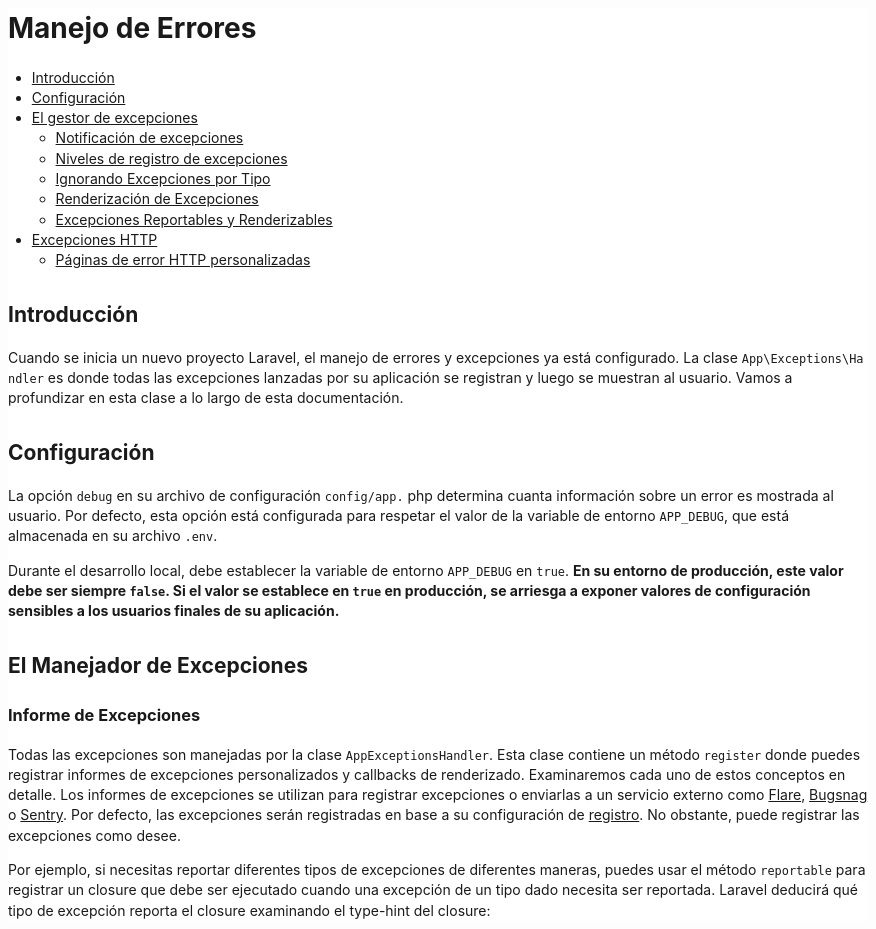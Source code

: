 # Manejo de Errores

- [Introducción](#introduction)
- [Configuración](#configuration)
- [El gestor de excepciones](#the-exception-handler)
  - [Notificación de excepciones](#reporting-exceptions)
  - [Niveles de registro de excepciones](#exception-log-levels)
  - [Ignorando Excepciones por Tipo](#ignoring-exceptions-by-type)
  - [Renderización de Excepciones](#rendering-exceptions)
  - [Excepciones Reportables y Renderizables](#renderable-exceptions)
- [Excepciones HTTP](#http-exceptions)
  - [Páginas de error HTTP personalizadas](#custom-http-error-pages)

[]()

## Introducción

Cuando se inicia un nuevo proyecto Laravel, el manejo de errores y excepciones ya está configurado. La clase `App\Exceptions\Handler` es donde todas las excepciones lanzadas por su aplicación se registran y luego se muestran al usuario. Vamos a profundizar en esta clase a lo largo de esta documentación.

[]()

## Configuración

La opción `debug` en su archivo de configuración `config/app.` php determina cuanta información sobre un error es mostrada al usuario. Por defecto, esta opción está configurada para respetar el valor de la variable de entorno `APP_DEBUG`, que está almacenada en su archivo `.env`.

Durante el desarrollo local, debe establecer la variable de entorno `APP_DEBUG` en `true`. **En su entorno de producción, este valor debe ser siempre `false`. Si el valor se establece en `true` en producción, se arriesga a exponer valores de configuración sensibles a los usuarios finales de su aplicación.**

[]()

## El Manejador de Excepciones

[]()

### Informe de Excepciones

Todas las excepciones son manejadas por la clase `AppExceptionsHandler`. Esta clase contiene un método `register` donde puedes registrar informes de excepciones personalizados y callbacks de renderizado. Examinaremos cada uno de estos conceptos en detalle. Los informes de excepciones se utilizan para registrar excepciones o enviarlas a un servicio externo como [Flare](https://flareapp.io), [Bugsnag](https://bugsnag.com) o [Sentry](https://github.com/getsentry/sentry-laravel). Por defecto, las excepciones serán registradas en base a su configuración de [registro](/docs/%7B%7Bversion%7D%7D/logging). No obstante, puede registrar las excepciones como desee.

Por ejemplo, si necesitas reportar diferentes tipos de excepciones de diferentes maneras, puedes usar el método `reportable` para registrar un closure que debe ser ejecutado cuando una excepción de un tipo dado necesita ser reportada. Laravel deducirá qué tipo de excepción reporta el closure examinando el type-hint del closure:
